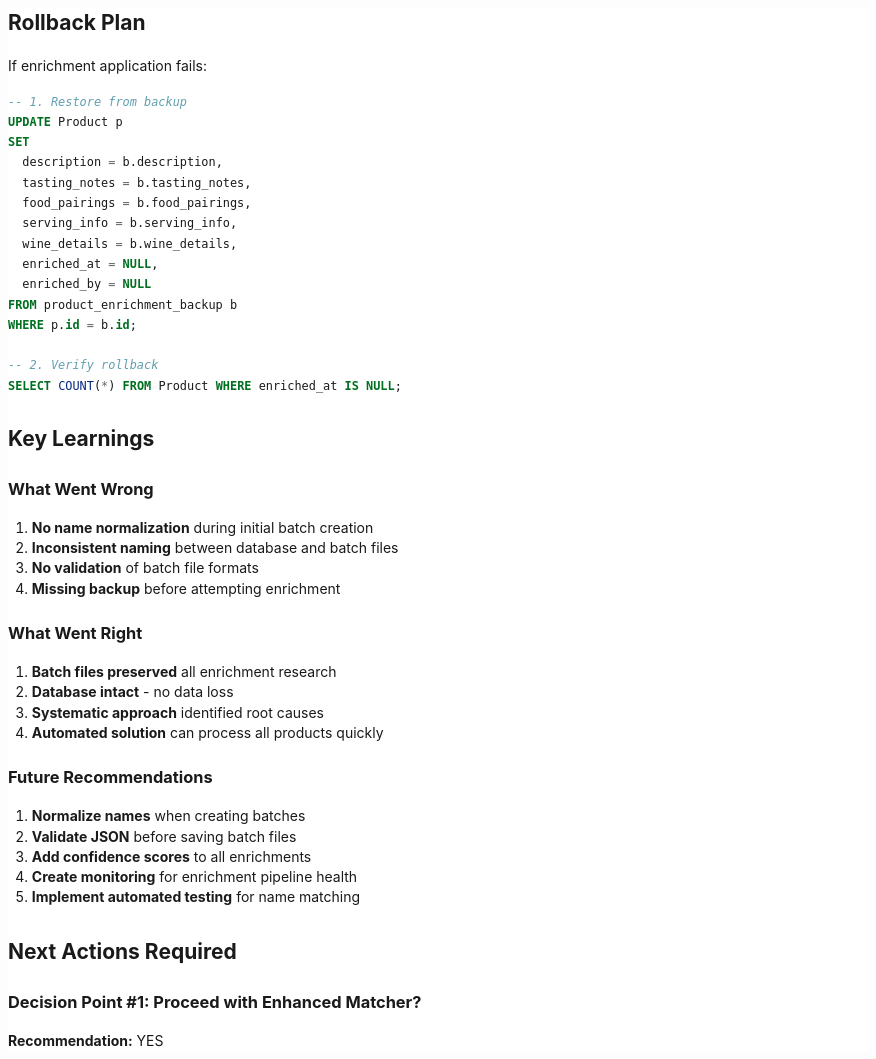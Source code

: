 ## Rollback Plan

If enrichment application fails:

```sql
-- 1. Restore from backup
UPDATE Product p
SET
  description = b.description,
  tasting_notes = b.tasting_notes,
  food_pairings = b.food_pairings,
  serving_info = b.serving_info,
  wine_details = b.wine_details,
  enriched_at = NULL,
  enriched_by = NULL
FROM product_enrichment_backup b
WHERE p.id = b.id;

-- 2. Verify rollback
SELECT COUNT(*) FROM Product WHERE enriched_at IS NULL;
```

## Key Learnings

### What Went Wrong

1. **No name normalization** during initial batch creation
2. **Inconsistent naming** between database and batch files
3. **No validation** of batch file formats
4. **Missing backup** before attempting enrichment

### What Went Right

1. **Batch files preserved** all enrichment research
2. **Database intact** - no data loss
3. **Systematic approach** identified root causes
4. **Automated solution** can process all products quickly

### Future Recommendations

1. **Normalize names** when creating batches
2. **Validate JSON** before saving batch files
3. **Add confidence scores** to all enrichments
4. **Create monitoring** for enrichment pipeline health
5. **Implement automated testing** for name matching

## Next Actions Required

### Decision Point #1: Proceed with Enhanced Matcher?

**Recommendation:** YES
